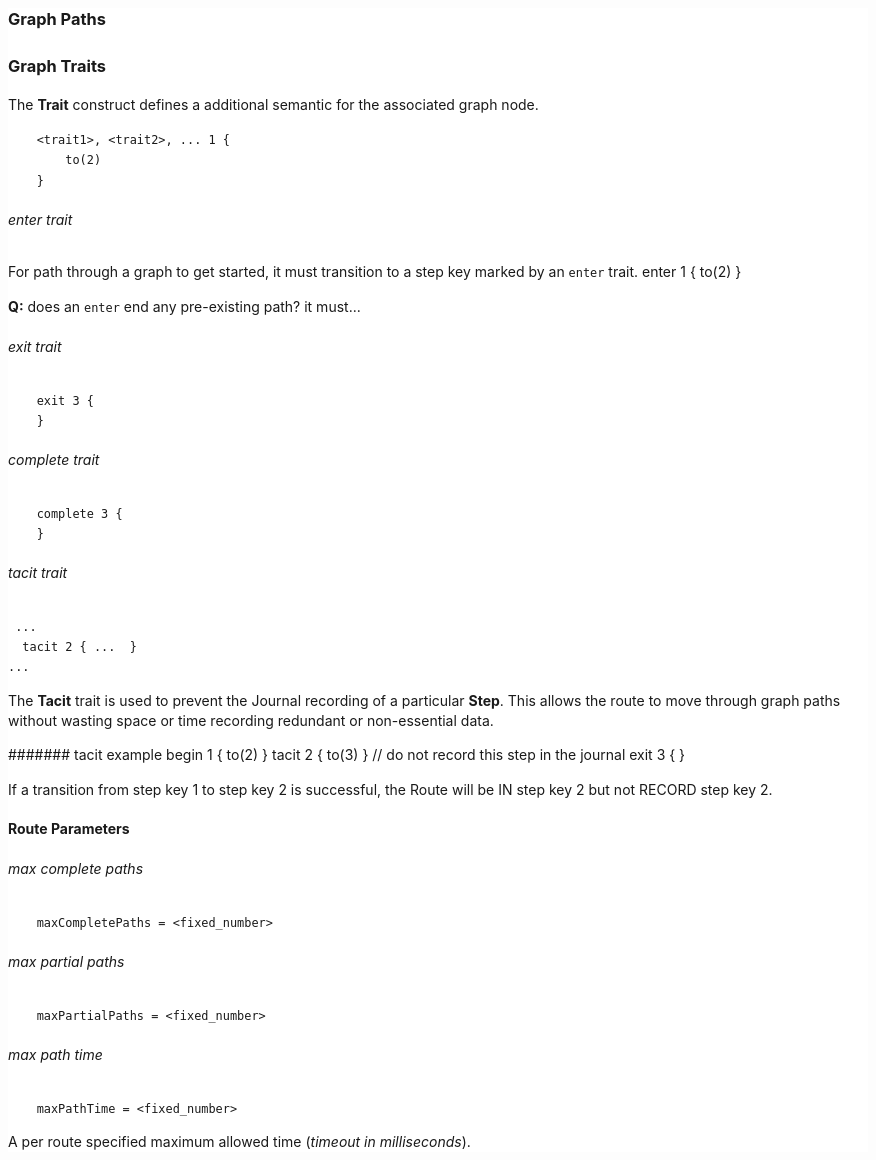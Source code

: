 ### Graph Paths


### Graph Traits
The **Trait** construct defines a additional semantic for the associated graph node.

        <trait1>, <trait2>, ... 1 { 
            to(2) 
        }

###### enter trait
For path through a graph to get started, it must transition to a step key
marked by an `enter` trait.
enter 1 {
to(2)
}

**Q:** does an `enter` end any pre-existing path? it must...

###### exit trait
        exit 3 { 
        }
###### complete trait
        complete 3 { 
        }

###### tacit trait
     ...
      tacit 2 { ...  }
    ...
The **Tacit** trait is used to prevent the Journal recording of a particular
**Step**. This allows the route to move through graph paths without
wasting space or time recording redundant or non-essential data.

####### tacit example
    begin 1 { to(2) }
    tacit 2 { to(3) } // do not record this step in the journal
    exit 3 { }

If a transition from step key 1 to step key 2 is successful,
the Route will be IN step key 2 but not RECORD step key 2.

#### Route Parameters

###### max complete paths
        maxCompletePaths = <fixed_number>

###### max partial paths
        maxPartialPaths = <fixed_number>

###### max path time
        maxPathTime = <fixed_number>
A per route specified maximum allowed time (_timeout in milliseconds_).
